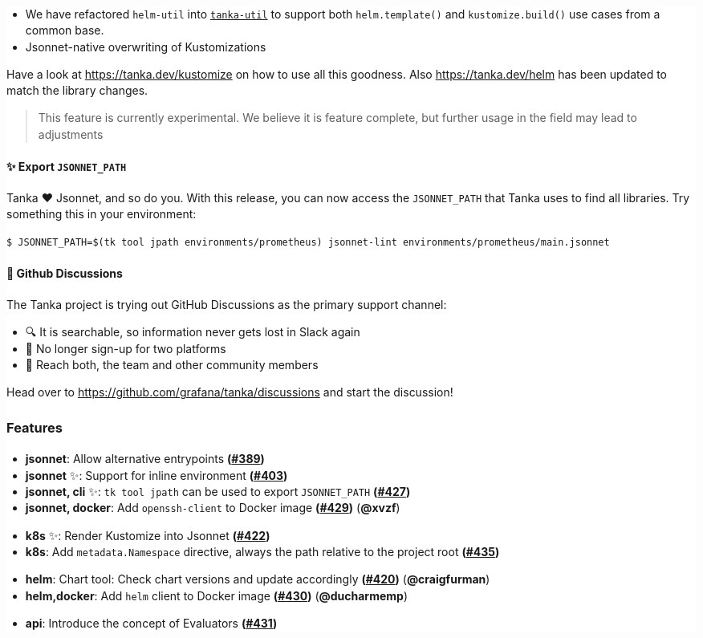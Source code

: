 * We have refactored `helm-util` into
  [`tanka-util`](https://github.com/grafana/jsonnet-libs/blob/master/tanka-util)
  to support both `helm.template()` and `kustomize.build()` use cases from a
  common base.
* Jsonnet-native overwriting of Kustomizations

Have a look at https://tanka.dev/kustomize on how to use all this goodness.
Also https://tanka.dev/helm has been updated to match the library changes.

> This feature is currently experimental. We believe it is feature complete, but
> further usage in the field may lead to adjustments

#### :sparkles: Export `JSONNET_PATH`

Tanka :heart: Jsonnet, and so do you. With this release, you can now access the
`JSONNET_PATH` that Tanka uses to find all libraries. Try something this in your
environment:

```console
$ JSONNET_PATH=$(tk tool jpath environments/prometheus) jsonnet-lint environments/prometheus/main.jsonnet
```

#### :speech_balloon: Github Discussions

The Tanka project is trying out GitHub Discussions as the primary support channel:

- :mag: It is searchable, so information never gets lost in Slack again
- :busts_in_silhouette: No longer sign-up for two platforms
- :mega: Reach both, the team and other community members

Head over to https://github.com/grafana/tanka/discussions and start the discussion!

### Features

- **jsonnet**: Allow alternative entrypoints
  **([#389](https://github.com/grafana/tanka/pull/389))**
- **jsonnet** :sparkles:: Support for inline environment
  **([#403](https://github.com/grafana/tanka/pull/403))**
- **jsonnet, cli** :sparkles:: `tk tool jpath` can be used to export `JSONNET_PATH`
  **([#427](https://github.com/grafana/tanka/pull/427))**
- **jsonnet, docker**: Add `openssh-client` to Docker image
  **([#429](https://github.com/grafana/tanka/pull/429))** (**@xvzf**)

* **k8s** :sparkles:: Render Kustomize into Jsonnet
  **([#422](https://github.com/grafana/tanka/pull/422))**
* **k8s**: Add `metadata.Namespace` directive, always the path relative to the project root
  **([#435](https://github.com/grafana/tanka/pull/435))**

- **helm**: Chart tool: Check chart versions and update accordingly
  **([#420](https://github.com/grafana/tanka/pull/420))** (**@craigfurman**)
- **helm,docker**: Add `helm` client to Docker image
  **([#430](https://github.com/grafana/tanka/pull/430))** (**@ducharmemp**)

* **api**: Introduce the concept of Evaluators
  **([#431](https://github.com/grafana/tanka/pull/431))**
